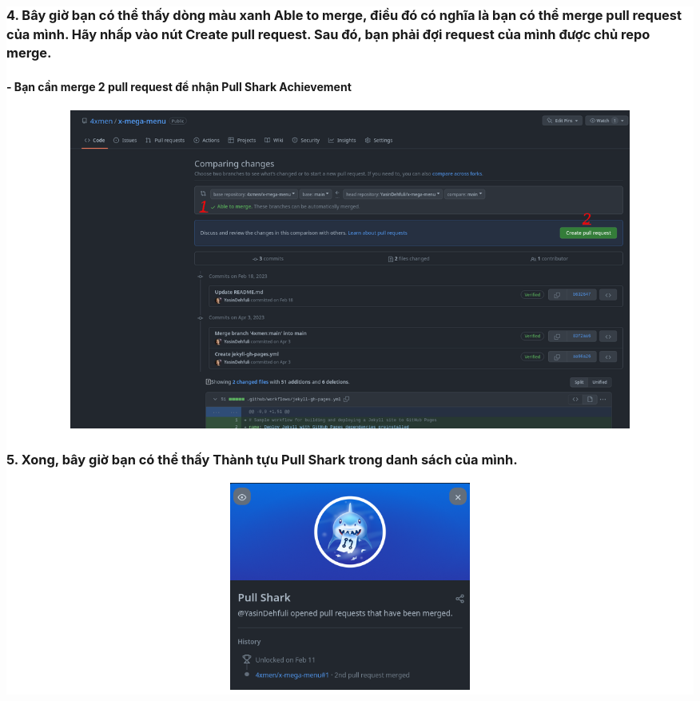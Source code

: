 ### 4. Bây giờ bạn có thể thấy dòng màu xanh Able to merge, điều đó có nghĩa là bạn có thể merge pull request của mình. Hãy nhấp vào nút Create pull request. Sau đó, bạn phải đợi request của mình được chủ repo merge.

#### - Bạn cần merge 2 pull request để nhận Pull Shark Achievement

<div align="center">
<img width="700" src="../img/pull-shark/pull-step4.png" alt="pull-shark-step4.png">
</div>

### 5. Xong, bây giờ bạn có thể thấy Thành tựu Pull Shark trong danh sách của mình.

<div align="center">
<img width="300" src="../img/pull-shark/pull-step5.png" alt="pull-shark-step5.png">
</div>
